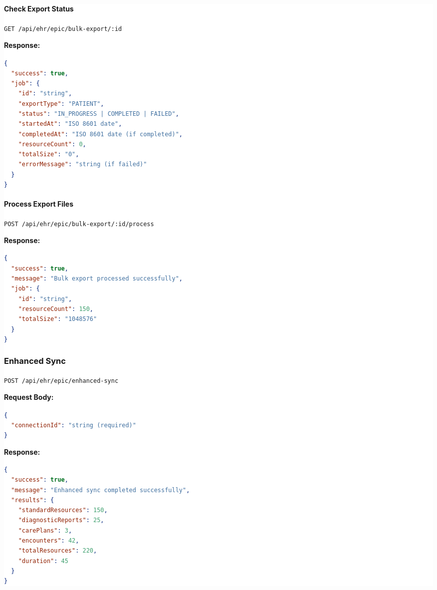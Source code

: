 #### Check Export Status

```
GET /api/ehr/epic/bulk-export/:id
```

**Response:**
```json
{
  "success": true,
  "job": {
    "id": "string",
    "exportType": "PATIENT",
    "status": "IN_PROGRESS | COMPLETED | FAILED",
    "startedAt": "ISO 8601 date",
    "completedAt": "ISO 8601 date (if completed)",
    "resourceCount": 0,
    "totalSize": "0",
    "errorMessage": "string (if failed)"
  }
}
```

#### Process Export Files

```
POST /api/ehr/epic/bulk-export/:id/process
```

**Response:**
```json
{
  "success": true,
  "message": "Bulk export processed successfully",
  "job": {
    "id": "string",
    "resourceCount": 150,
    "totalSize": "1048576"
  }
}
```

### Enhanced Sync

```
POST /api/ehr/epic/enhanced-sync
```

**Request Body:**
```json
{
  "connectionId": "string (required)"
}
```

**Response:**
```json
{
  "success": true,
  "message": "Enhanced sync completed successfully",
  "results": {
    "standardResources": 150,
    "diagnosticReports": 25,
    "carePlans": 3,
    "encounters": 42,
    "totalResources": 220,
    "duration": 45
  }
}
```